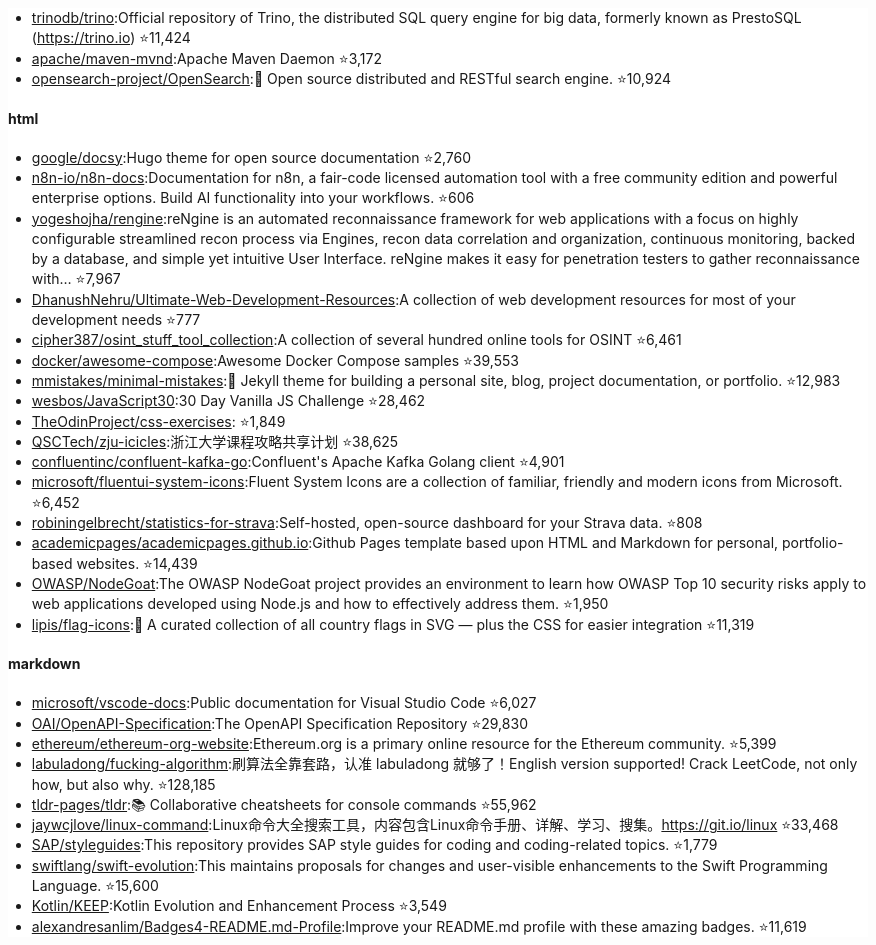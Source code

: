 * [trinodb/trino](https://github.com/trinodb/trino):Official repository of Trino, the distributed SQL query engine for big data, formerly known as PrestoSQL (https://trino.io) ⭐11,424
* [apache/maven-mvnd](https://github.com/apache/maven-mvnd):Apache Maven Daemon ⭐3,172
* [opensearch-project/OpenSearch](https://github.com/opensearch-project/OpenSearch):🔎 Open source distributed and RESTful search engine. ⭐10,924

#### html
* [google/docsy](https://github.com/google/docsy):Hugo theme for open source documentation ⭐2,760
* [n8n-io/n8n-docs](https://github.com/n8n-io/n8n-docs):Documentation for n8n, a fair-code licensed automation tool with a free community edition and powerful enterprise options. Build AI functionality into your workflows. ⭐606
* [yogeshojha/rengine](https://github.com/yogeshojha/rengine):reNgine is an automated reconnaissance framework for web applications with a focus on highly configurable streamlined recon process via Engines, recon data correlation and organization, continuous monitoring, backed by a database, and simple yet intuitive User Interface. reNgine makes it easy for penetration testers to gather reconnaissance with… ⭐7,967
* [DhanushNehru/Ultimate-Web-Development-Resources](https://github.com/DhanushNehru/Ultimate-Web-Development-Resources):A collection of web development resources for most of your development needs ⭐777
* [cipher387/osint_stuff_tool_collection](https://github.com/cipher387/osint_stuff_tool_collection):A collection of several hundred online tools for OSINT ⭐6,461
* [docker/awesome-compose](https://github.com/docker/awesome-compose):Awesome Docker Compose samples ⭐39,553
* [mmistakes/minimal-mistakes](https://github.com/mmistakes/minimal-mistakes):📐 Jekyll theme for building a personal site, blog, project documentation, or portfolio. ⭐12,983
* [wesbos/JavaScript30](https://github.com/wesbos/JavaScript30):30 Day Vanilla JS Challenge ⭐28,462
* [TheOdinProject/css-exercises](https://github.com/TheOdinProject/css-exercises): ⭐1,849
* [QSCTech/zju-icicles](https://github.com/QSCTech/zju-icicles):浙江大学课程攻略共享计划 ⭐38,625
* [confluentinc/confluent-kafka-go](https://github.com/confluentinc/confluent-kafka-go):Confluent's Apache Kafka Golang client ⭐4,901
* [microsoft/fluentui-system-icons](https://github.com/microsoft/fluentui-system-icons):Fluent System Icons are a collection of familiar, friendly and modern icons from Microsoft. ⭐6,452
* [robiningelbrecht/statistics-for-strava](https://github.com/robiningelbrecht/statistics-for-strava):Self-hosted, open-source dashboard for your Strava data. ⭐808
* [academicpages/academicpages.github.io](https://github.com/academicpages/academicpages.github.io):Github Pages template based upon HTML and Markdown for personal, portfolio-based websites. ⭐14,439
* [OWASP/NodeGoat](https://github.com/OWASP/NodeGoat):The OWASP NodeGoat project provides an environment to learn how OWASP Top 10 security risks apply to web applications developed using Node.js and how to effectively address them. ⭐1,950
* [lipis/flag-icons](https://github.com/lipis/flag-icons):🎏 A curated collection of all country flags in SVG — plus the CSS for easier integration ⭐11,319

#### markdown
* [microsoft/vscode-docs](https://github.com/microsoft/vscode-docs):Public documentation for Visual Studio Code ⭐6,027
* [OAI/OpenAPI-Specification](https://github.com/OAI/OpenAPI-Specification):The OpenAPI Specification Repository ⭐29,830
* [ethereum/ethereum-org-website](https://github.com/ethereum/ethereum-org-website):Ethereum.org is a primary online resource for the Ethereum community. ⭐5,399
* [labuladong/fucking-algorithm](https://github.com/labuladong/fucking-algorithm):刷算法全靠套路，认准 labuladong 就够了！English version supported! Crack LeetCode, not only how, but also why. ⭐128,185
* [tldr-pages/tldr](https://github.com/tldr-pages/tldr):📚 Collaborative cheatsheets for console commands ⭐55,962
* [jaywcjlove/linux-command](https://github.com/jaywcjlove/linux-command):Linux命令大全搜索工具，内容包含Linux命令手册、详解、学习、搜集。https://git.io/linux ⭐33,468
* [SAP/styleguides](https://github.com/SAP/styleguides):This repository provides SAP style guides for coding and coding-related topics. ⭐1,779
* [swiftlang/swift-evolution](https://github.com/swiftlang/swift-evolution):This maintains proposals for changes and user-visible enhancements to the Swift Programming Language. ⭐15,600
* [Kotlin/KEEP](https://github.com/Kotlin/KEEP):Kotlin Evolution and Enhancement Process ⭐3,549
* [alexandresanlim/Badges4-README.md-Profile](https://github.com/alexandresanlim/Badges4-README.md-Profile):Improve your README.md profile with these amazing badges. ⭐11,619